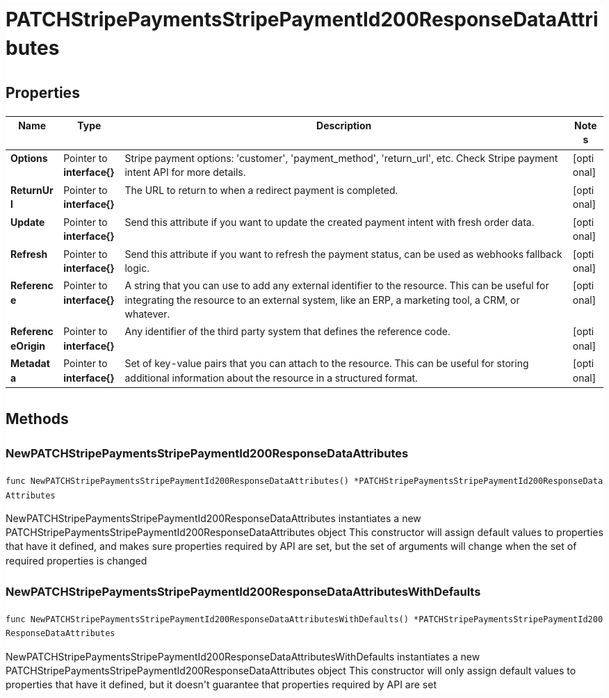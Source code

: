 # PATCHStripePaymentsStripePaymentId200ResponseDataAttributes

## Properties

Name | Type | Description | Notes
------------ | ------------- | ------------- | -------------
**Options** | Pointer to **interface{}** | Stripe payment options: &#39;customer&#39;, &#39;payment_method&#39;, &#39;return_url&#39;, etc. Check Stripe payment intent API for more details. | [optional] 
**ReturnUrl** | Pointer to **interface{}** | The URL to return to when a redirect payment is completed. | [optional] 
**Update** | Pointer to **interface{}** | Send this attribute if you want to update the created payment intent with fresh order data. | [optional] 
**Refresh** | Pointer to **interface{}** | Send this attribute if you want to refresh the payment status, can be used as webhooks fallback logic. | [optional] 
**Reference** | Pointer to **interface{}** | A string that you can use to add any external identifier to the resource. This can be useful for integrating the resource to an external system, like an ERP, a marketing tool, a CRM, or whatever. | [optional] 
**ReferenceOrigin** | Pointer to **interface{}** | Any identifier of the third party system that defines the reference code. | [optional] 
**Metadata** | Pointer to **interface{}** | Set of key-value pairs that you can attach to the resource. This can be useful for storing additional information about the resource in a structured format. | [optional] 

## Methods

### NewPATCHStripePaymentsStripePaymentId200ResponseDataAttributes

`func NewPATCHStripePaymentsStripePaymentId200ResponseDataAttributes() *PATCHStripePaymentsStripePaymentId200ResponseDataAttributes`

NewPATCHStripePaymentsStripePaymentId200ResponseDataAttributes instantiates a new PATCHStripePaymentsStripePaymentId200ResponseDataAttributes object
This constructor will assign default values to properties that have it defined,
and makes sure properties required by API are set, but the set of arguments
will change when the set of required properties is changed

### NewPATCHStripePaymentsStripePaymentId200ResponseDataAttributesWithDefaults

`func NewPATCHStripePaymentsStripePaymentId200ResponseDataAttributesWithDefaults() *PATCHStripePaymentsStripePaymentId200ResponseDataAttributes`

NewPATCHStripePaymentsStripePaymentId200ResponseDataAttributesWithDefaults instantiates a new PATCHStripePaymentsStripePaymentId200ResponseDataAttributes object
This constructor will only assign default values to properties that have it defined,
but it doesn't guarantee that properties required by API are set
